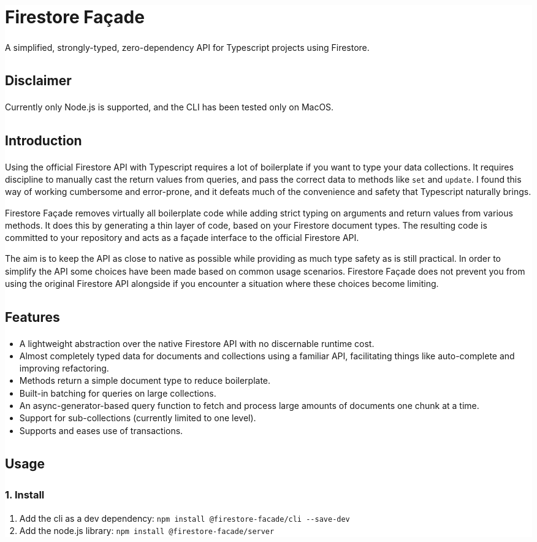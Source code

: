 # Firestore Façade

A simplified, strongly-typed, zero-dependency API for Typescript projects using
Firestore.

## Disclaimer

Currently only Node.js is supported, and the CLI has been tested only on MacOS.

## Introduction

Using the official Firestore API with Typescript requires a lot of boilerplate
if you want to type your data collections. It requires discipline to manually
cast the return values from queries, and pass the correct data to methods like
`set` and `update`. I found this way of working cumbersome and error-prone, and
it defeats much of the convenience and safety that Typescript naturally brings.

Firestore Façade removes virtually all boilerplate code while adding strict
typing on arguments and return values from various methods. It does this by
generating a thin layer of code, based on your Firestore document types. The
resulting code is committed to your repository and acts as a façade interface to
the official Firestore API.

The aim is to keep the API as close to native as possible while providing as
much type safety as is still practical. In order to simplify the API some
choices have been made based on common usage scenarios. Firestore Façade does
not prevent you from using the original Firestore API alongside if you encounter
a situation where these choices become limiting.

## Features

- A lightweight abstraction over the native Firestore API with no discernable
  runtime cost.
- Almost completely typed data for documents and collections using a familiar
  API, facilitating things like auto-complete and improving refactoring.
- Methods return a simple document type to reduce boilerplate.
- Built-in batching for queries on large collections.
- An async-generator-based query function to fetch and process large amounts of
  documents one chunk at a time.
- Support for sub-collections (currently limited to one level).
- Supports and eases use of transactions.

## Usage

### 1. Install

1. Add the cli as a dev dependency:
   `npm install @firestore-facade/cli --save-dev`
2. Add the node.js library: `npm install @firestore-facade/server`
